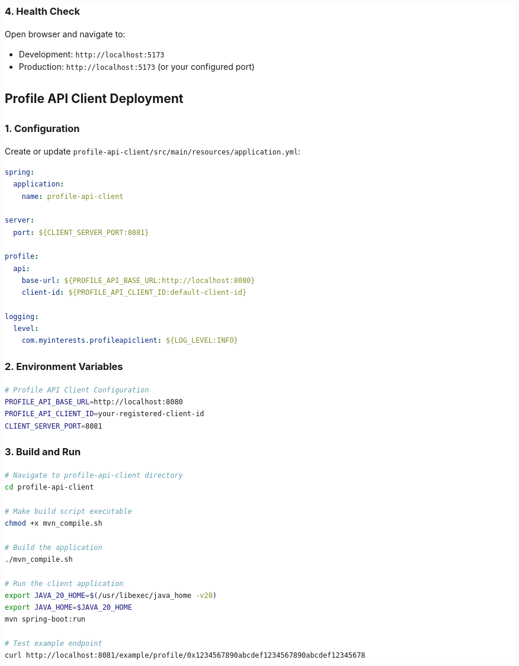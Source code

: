### 4. Health Check

Open browser and navigate to:
- Development: `http://localhost:5173`
- Production: `http://localhost:5173` (or your configured port)

## Profile API Client Deployment

### 1. Configuration

Create or update `profile-api-client/src/main/resources/application.yml`:

```yaml
spring:
  application:
    name: profile-api-client

server:
  port: ${CLIENT_SERVER_PORT:8081}

profile:
  api:
    base-url: ${PROFILE_API_BASE_URL:http://localhost:8080}
    client-id: ${PROFILE_API_CLIENT_ID:default-client-id}

logging:
  level:
    com.myinterests.profileapiclient: ${LOG_LEVEL:INFO}
```

### 2. Environment Variables

```bash
# Profile API Client Configuration
PROFILE_API_BASE_URL=http://localhost:8080
PROFILE_API_CLIENT_ID=your-registered-client-id
CLIENT_SERVER_PORT=8081
```

### 3. Build and Run

```bash
# Navigate to profile-api-client directory
cd profile-api-client

# Make build script executable
chmod +x mvn_compile.sh

# Build the application
./mvn_compile.sh

# Run the client application
export JAVA_20_HOME=$(/usr/libexec/java_home -v20)
export JAVA_HOME=$JAVA_20_HOME
mvn spring-boot:run

# Test example endpoint
curl http://localhost:8081/example/profile/0x1234567890abcdef1234567890abcdef12345678
```
